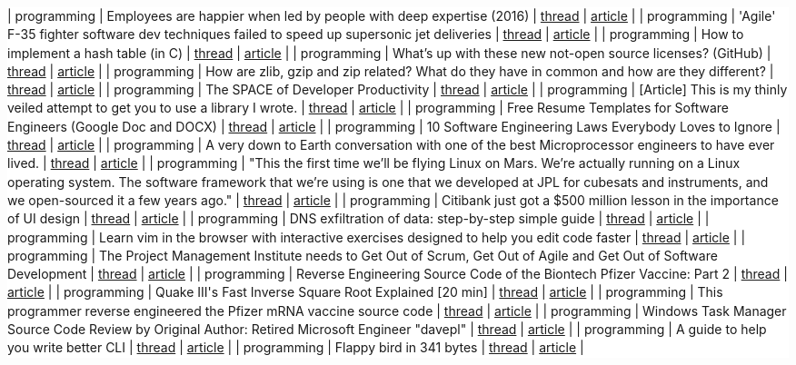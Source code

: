 | programming | Employees are happier when led by people with deep expertise (2016) | [thread](https://www.reddit.com/r/programming/comments/me9u0b/employees_are_happier_when_led_by_people_with/) | [article](https://hbr.org/2016/12/if-your-boss-could-do-your-job-youre-more-likely-to-be-happy-at-work) |
| programming | 'Agile' F-35 fighter software dev techniques failed to speed up supersonic jet deliveries | [thread](https://www.reddit.com/r/programming/comments/me3k18/agile_f35_fighter_software_dev_techniques_failed/) | [article](https://www.theregister.com/2021/03/25/f35_gao_report_fy2020_software_woes/) |
| programming | How to implement a hash table (in C) | [thread](https://www.reddit.com/r/programming/comments/mdkzli/how_to_implement_a_hash_table_in_c/) | [article](https://benhoyt.com/writings/hash-table-in-c/) |
| programming | What’s up with these new not-open source licenses? (GitHub) | [thread](https://www.reddit.com/r/programming/comments/m8amlr/whats_up_with_these_new_notopen_source_licenses/) | [article](https://github.blog/2021-03-18-whats-up-with-these-new-not-open-source-licenses/) |
| programming | How are zlib, gzip and zip related? What do they have in common and how are they different? | [thread](https://www.reddit.com/r/programming/comments/m4v34m/how_are_zlib_gzip_and_zip_related_what_do_they/) | [article](https://stackoverflow.com/a/20765054) |
| programming | The SPACE of Developer Productivity | [thread](https://www.reddit.com/r/programming/comments/m469ln/the_space_of_developer_productivity/) | [article](https://queue.acm.org/detail.cfm?id=3454124) |
| programming | [Article] This is my thinly veiled attempt to get you to use a library I wrote. | [thread](https://www.reddit.com/r/programming/comments/ltzddv/article_this_is_my_thinly_veiled_attempt_to_get/) | [article](https://evinsellin.medium.com/this-is-my-thinly-veiled-attempt-to-get-you-to-use-a-library-i-wrote-9755dd0fa917) |
| programming | Free Resume Templates for Software Engineers (Google Doc and DOCX) | [thread](https://www.reddit.com/r/programming/comments/lsybtv/free_resume_templates_for_software_engineers/) | [article](https://cvcompiler.com/free-resume-templates-for-software-engineers) |
| programming | 10 Software Engineering Laws Everybody Loves to Ignore | [thread](https://www.reddit.com/r/programming/comments/lpq7ix/10_software_engineering_laws_everybody_loves_to/) | [article](https://www.netmeister.org/blog/software-engineering-laws.html) |
| programming | A very down to Earth conversation with one of the best Microprocessor engineers to have ever lived. | [thread](https://www.reddit.com/r/programming/comments/lnu67k/a_very_down_to_earth_conversation_with_one_of_the/) | [article](https://www.youtube.com/watch?v=G4hL5Om4IJ4) |
| programming | "This the first time we’ll be flying Linux on Mars. We’re actually running on a Linux operating system. The software framework that we’re using is one that we developed at JPL for cubesats and instruments, and we open-sourced it a few years ago." | [thread](https://www.reddit.com/r/programming/comments/lni2f5/this_the_first_time_well_be_flying_linux_on_mars/) | [article](https://spectrum.ieee.org/automaton/aerospace/robotic-exploration/nasa-designed-perseverance-helicopter-rover-fly-autonomously-mars) |
| programming | Citibank just got a $500 million lesson in the importance of UI design | [thread](https://www.reddit.com/r/programming/comments/lmfi3b/citibank_just_got_a_500_million_lesson_in_the/) | [article](https://arstechnica.com/?post_type=post&amp;p=1743040) |
| programming | DNS exfiltration of data: step-by-step simple guide | [thread](https://www.reddit.com/r/programming/comments/lh4ei7/dns_exfiltration_of_data_stepbystep_simple_guide/) | [article](https://hinty.io/devforth/dns-exfiltration-of-data-step-by-step-simple-guide/) |
| programming | Learn vim in the browser with interactive exercises designed to help you edit code faster | [thread](https://www.reddit.com/r/programming/comments/l7pl00/learn_vim_in_the_browser_with_interactive/) | [article](https://www.vim.so/) |
| programming | The Project Management Institute needs to Get Out of Scrum, Get Out of Agile and Get Out of Software Development | [thread](https://www.reddit.com/r/programming/comments/l0zg3n/the_project_management_institute_needs_to_get_out/) | [article](https://medium.com/serious-scrum/pmi-please-get-out-of-the-agile-space-9056b0a555df) |
| programming | Reverse Engineering Source Code of the Biontech Pfizer Vaccine: Part 2 | [thread](https://www.reddit.com/r/programming/comments/ko5esy/reverse_engineering_source_code_of_the_biontech/) | [article](https://berthub.eu/articles/posts/part-2-reverse-engineering-source-code-of-the-biontech-pfizer-vaccine/) |
| programming | Quake III's Fast Inverse Square Root Explained [20 min] | [thread](https://www.reddit.com/r/programming/comments/kmcntc/quake_iiis_fast_inverse_square_root_explained_20/) | [article](https://www.youtube.com/watch?v=p8u_k2LIZyo) |
| programming | This programmer reverse engineered the Pfizer mRNA vaccine source code | [thread](https://www.reddit.com/r/programming/comments/kk8pxz/this_programmer_reverse_engineered_the_pfizer/) | [article](https://berthub.eu/articles/posts/reverse-engineering-source-code-of-the-biontech-pfizer-vaccine/) |
| programming | Windows Task Manager Source Code Review by Original Author: Retired Microsoft Engineer "davepl" | [thread](https://www.reddit.com/r/programming/comments/kcc6ko/windows_task_manager_source_code_review_by/) | [article](https://www.youtube.com/watch?v=CyJw2MumgTQ) |
| programming | A guide to help you write better CLI | [thread](https://www.reddit.com/r/programming/comments/k8jal6/a_guide_to_help_you_write_better_cli/) | [article](https://clig.dev) |
| programming | Flappy bird in 341 bytes | [thread](https://www.reddit.com/r/programming/comments/k3alda/flappy_bird_in_341_bytes/) | [article](https://gist.github.com/gullyn/95b2ab9e465317f1d4e4607cf6e94205) |